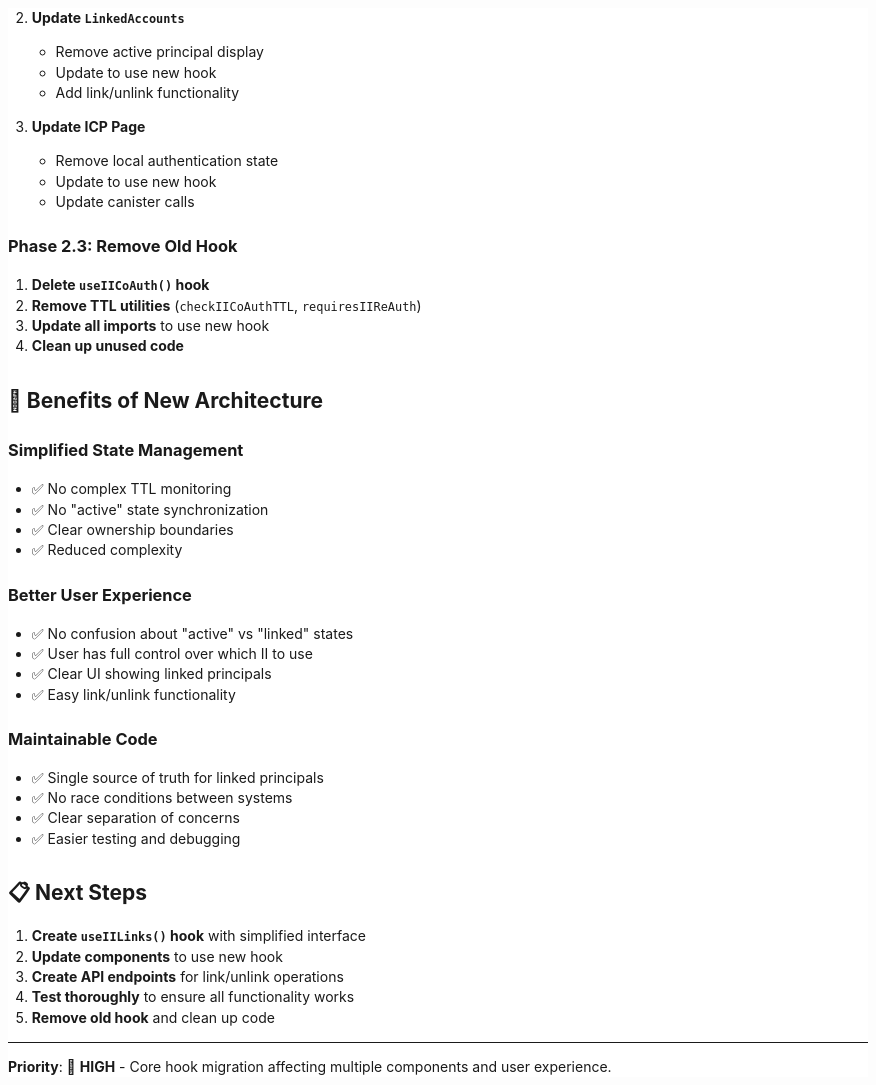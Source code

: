 2. **Update `LinkedAccounts`**

   - Remove active principal display
   - Update to use new hook
   - Add link/unlink functionality

3. **Update ICP Page**
   - Remove local authentication state
   - Update to use new hook
   - Update canister calls

### **Phase 2.3: Remove Old Hook**

1. **Delete `useIICoAuth()` hook**
2. **Remove TTL utilities** (`checkIICoAuthTTL`, `requiresIIReAuth`)
3. **Update all imports** to use new hook
4. **Clean up unused code**

## 🚀 **Benefits of New Architecture**

### **Simplified State Management**

- ✅ No complex TTL monitoring
- ✅ No "active" state synchronization
- ✅ Clear ownership boundaries
- ✅ Reduced complexity

### **Better User Experience**

- ✅ No confusion about "active" vs "linked" states
- ✅ User has full control over which II to use
- ✅ Clear UI showing linked principals
- ✅ Easy link/unlink functionality

### **Maintainable Code**

- ✅ Single source of truth for linked principals
- ✅ No race conditions between systems
- ✅ Clear separation of concerns
- ✅ Easier testing and debugging

## 📋 **Next Steps**

1. **Create `useIILinks()` hook** with simplified interface
2. **Update components** to use new hook
3. **Create API endpoints** for link/unlink operations
4. **Test thoroughly** to ensure all functionality works
5. **Remove old hook** and clean up code

---

**Priority**: 🔴 **HIGH** - Core hook migration affecting multiple components and user experience.
